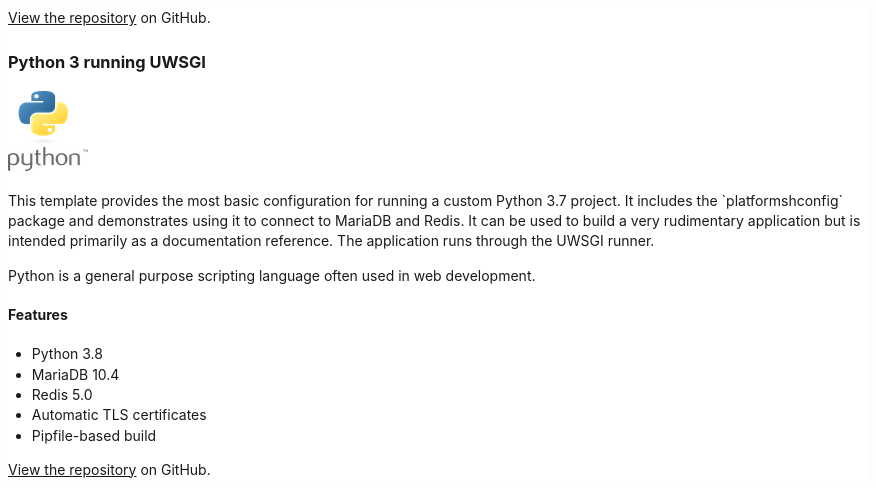 [View the repository](https://github.com/platformsh-templates/python3) on GitHub.

### Python 3 running UWSGI 

![image](images/python.png)

<p>This template provides the most basic configuration for running a custom Python 3.7 project.  It includes the `platformshconfig` package and demonstrates using it to connect to MariaDB and Redis.  It can be used to build a very rudimentary application but is intended primarily as a documentation reference.  The application runs through the UWSGI runner.</p>
<p>Python is a general purpose scripting language often used in web development.</p>
  
#### Features
- Python 3.8<br />  
- MariaDB 10.4<br />  
- Redis 5.0<br />  
- Automatic TLS certificates<br />  
- Pipfile-based build<br />  
 
[View the repository](https://github.com/platformsh-templates/python3-uwsgi) on GitHub.

